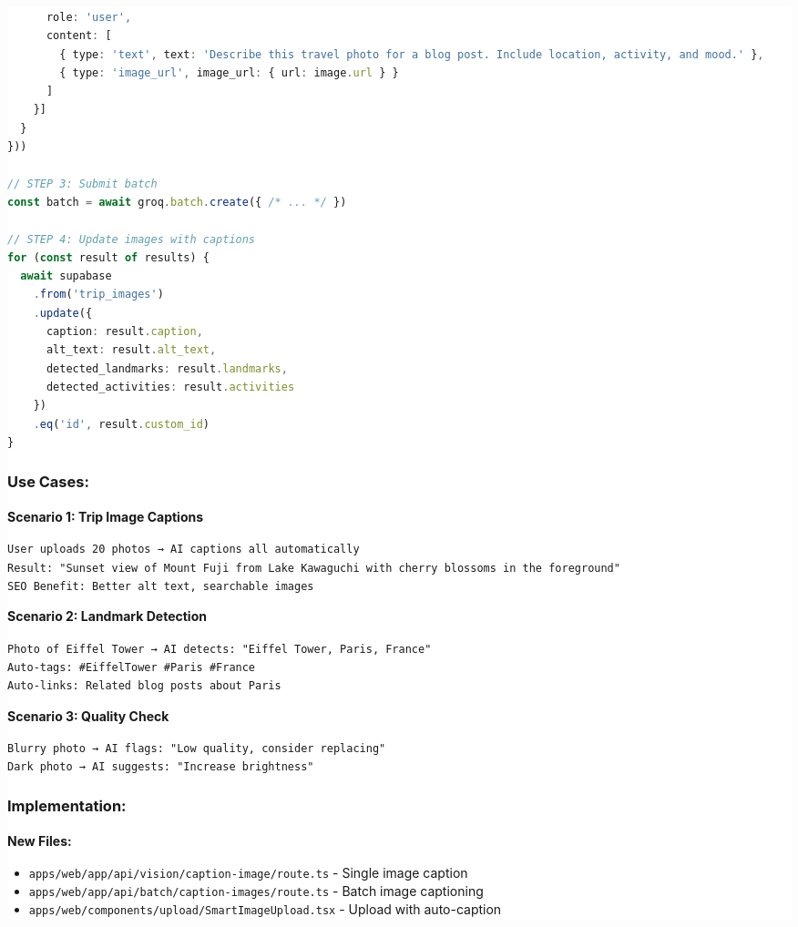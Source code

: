 ```typescript
      role: 'user',
      content: [
        { type: 'text', text: 'Describe this travel photo for a blog post. Include location, activity, and mood.' },
        { type: 'image_url', image_url: { url: image.url } }
      ]
    }]
  }
}))

// STEP 3: Submit batch
const batch = await groq.batch.create({ /* ... */ })

// STEP 4: Update images with captions
for (const result of results) {
  await supabase
    .from('trip_images')
    .update({ 
      caption: result.caption,
      alt_text: result.alt_text,
      detected_landmarks: result.landmarks,
      detected_activities: result.activities
    })
    .eq('id', result.custom_id)
}
```

### **Use Cases:**

**Scenario 1: Trip Image Captions**
```
User uploads 20 photos → AI captions all automatically
Result: "Sunset view of Mount Fuji from Lake Kawaguchi with cherry blossoms in the foreground"
SEO Benefit: Better alt text, searchable images
```

**Scenario 2: Landmark Detection**
```
Photo of Eiffel Tower → AI detects: "Eiffel Tower, Paris, France"
Auto-tags: #EiffelTower #Paris #France
Auto-links: Related blog posts about Paris
```

**Scenario 3: Quality Check**
```
Blurry photo → AI flags: "Low quality, consider replacing"
Dark photo → AI suggests: "Increase brightness"
```

### **Implementation:**

**New Files:**
- `apps/web/app/api/vision/caption-image/route.ts` - Single image caption
- `apps/web/app/api/batch/caption-images/route.ts` - Batch image captioning
- `apps/web/components/upload/SmartImageUpload.tsx` - Upload with auto-caption
